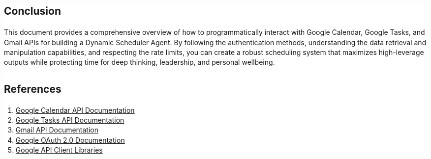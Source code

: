 ## Conclusion

This document provides a comprehensive overview of how to programmatically interact with Google Calendar, Google Tasks, and Gmail APIs for building a Dynamic Scheduler Agent. By following the authentication methods, understanding the data retrieval and manipulation capabilities, and respecting the rate limits, you can create a robust scheduling system that maximizes high-leverage outputs while protecting time for deep thinking, leadership, and personal wellbeing.

## References

1. [Google Calendar API Documentation](https://developers.google.com/calendar/api/guides/overview)
2. [Google Tasks API Documentation](https://developers.google.com/tasks/reference/rest)
3. [Gmail API Documentation](https://developers.google.com/gmail/api/guides)
4. [Google OAuth 2.0 Documentation](https://developers.google.com/identity/protocols/oauth2)
5. [Google API Client Libraries](https://developers.google.com/api-client-library)
